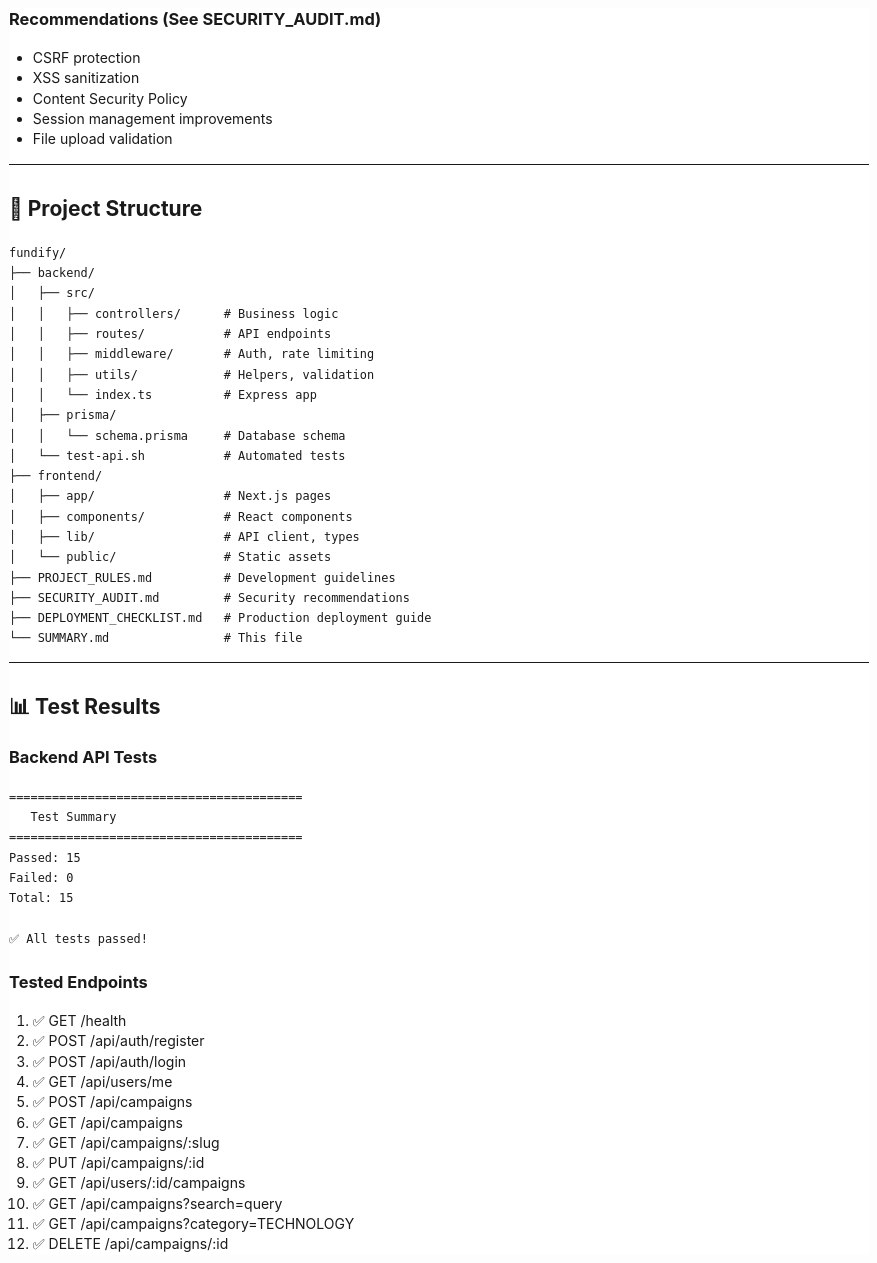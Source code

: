 ### Recommendations (See SECURITY_AUDIT.md)
- CSRF protection
- XSS sanitization
- Content Security Policy
- Session management improvements
- File upload validation

---

## 📁 Project Structure

```
fundify/
├── backend/
│   ├── src/
│   │   ├── controllers/      # Business logic
│   │   ├── routes/           # API endpoints
│   │   ├── middleware/       # Auth, rate limiting
│   │   ├── utils/            # Helpers, validation
│   │   └── index.ts          # Express app
│   ├── prisma/
│   │   └── schema.prisma     # Database schema
│   └── test-api.sh           # Automated tests
├── frontend/
│   ├── app/                  # Next.js pages
│   ├── components/           # React components
│   ├── lib/                  # API client, types
│   └── public/               # Static assets
├── PROJECT_RULES.md          # Development guidelines
├── SECURITY_AUDIT.md         # Security recommendations
├── DEPLOYMENT_CHECKLIST.md   # Production deployment guide
└── SUMMARY.md                # This file
```

---

## 📊 Test Results

### Backend API Tests
```
=========================================
   Test Summary
=========================================
Passed: 15
Failed: 0
Total: 15

✅ All tests passed!
```

### Tested Endpoints
1. ✅ GET /health
2. ✅ POST /api/auth/register
3. ✅ POST /api/auth/login
4. ✅ GET /api/users/me
5. ✅ POST /api/campaigns
6. ✅ GET /api/campaigns
7. ✅ GET /api/campaigns/:slug
8. ✅ PUT /api/campaigns/:id
9. ✅ GET /api/users/:id/campaigns
10. ✅ GET /api/campaigns?search=query
11. ✅ GET /api/campaigns?category=TECHNOLOGY
12. ✅ DELETE /api/campaigns/:id